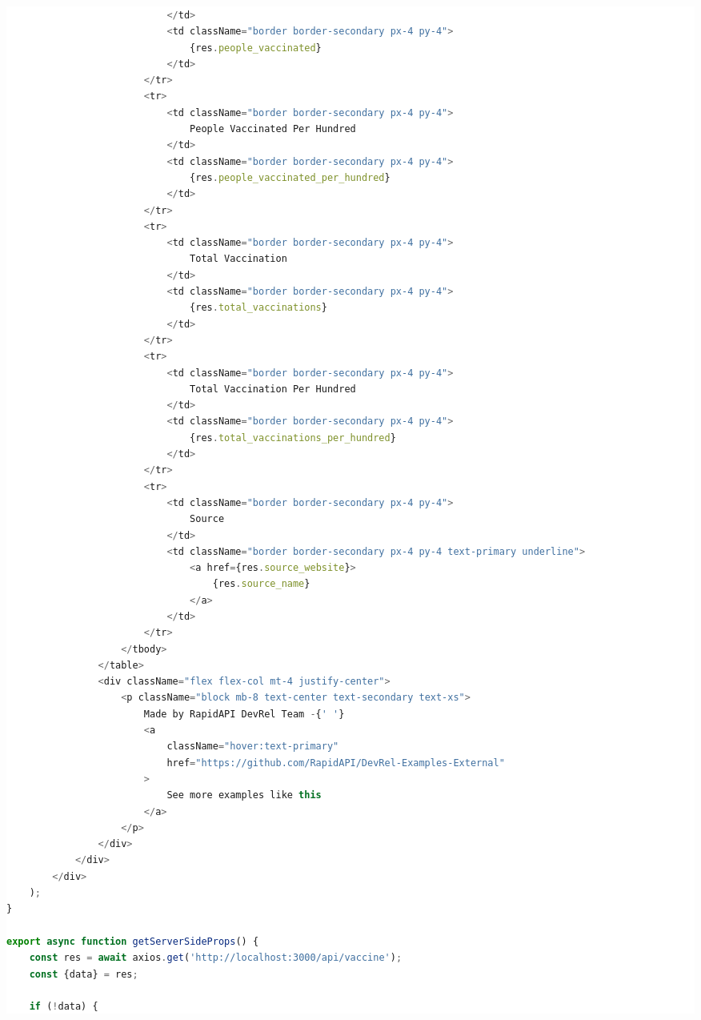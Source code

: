 ```js
							</td>
							<td className="border border-secondary px-4 py-4">
								{res.people_vaccinated}
							</td>
						</tr>
						<tr>
							<td className="border border-secondary px-4 py-4">
								People Vaccinated Per Hundred
							</td>
							<td className="border border-secondary px-4 py-4">
								{res.people_vaccinated_per_hundred}
							</td>
						</tr>
						<tr>
							<td className="border border-secondary px-4 py-4">
								Total Vaccination
							</td>
							<td className="border border-secondary px-4 py-4">
								{res.total_vaccinations}
							</td>
						</tr>
						<tr>
							<td className="border border-secondary px-4 py-4">
								Total Vaccination Per Hundred
							</td>
							<td className="border border-secondary px-4 py-4">
								{res.total_vaccinations_per_hundred}
							</td>
						</tr>
						<tr>
							<td className="border border-secondary px-4 py-4">
								Source
							</td>
							<td className="border border-secondary px-4 py-4 text-primary underline">
								<a href={res.source_website}>
									{res.source_name}
								</a>
							</td>
						</tr>
					</tbody>
				</table>
				<div className="flex flex-col mt-4 justify-center">
					<p className="block mb-8 text-center text-secondary text-xs">
						Made by RapidAPI DevRel Team -{' '}
						<a
							className="hover:text-primary"
							href="https://github.com/RapidAPI/DevRel-Examples-External"
						>
							See more examples like this
						</a>
					</p>
				</div>
			</div>
		</div>
	);
}

export async function getServerSideProps() {
	const res = await axios.get('http://localhost:3000/api/vaccine');
	const {data} = res;

	if (!data) {
```